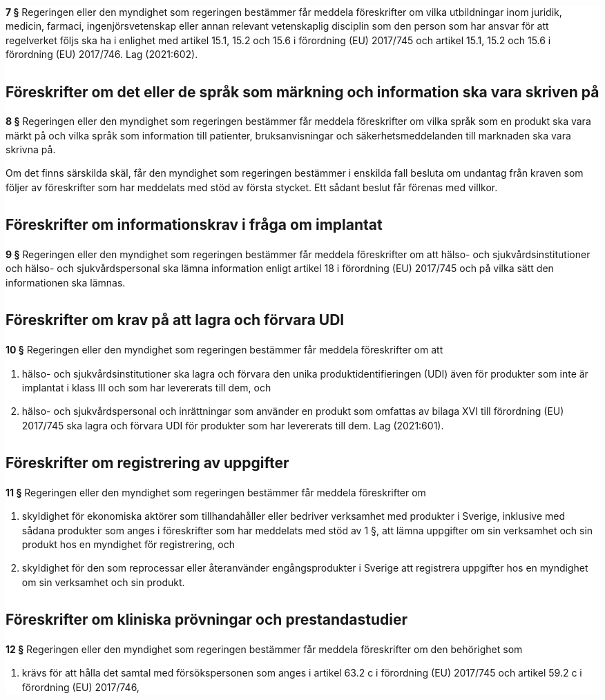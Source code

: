 **7 §** Regeringen eller den myndighet som regeringen bestämmer får meddela föreskrifter om vilka utbildningar inom juridik, medicin, farmaci, ingenjörsvetenskap eller annan relevant vetenskaplig disciplin som den person som har ansvar för att regelverket följs ska ha i enlighet med artikel 15.1, 15.2 och 15.6 i förordning (EU) 2017/745 och artikel 15.1, 15.2 och 15.6 i förordning (EU) 2017/746. Lag (2021:602).

## Föreskrifter om det eller de språk som märkning och information ska vara skriven på

**8 §** Regeringen eller den myndighet som regeringen bestämmer får meddela föreskrifter om vilka språk som en produkt ska vara märkt på och vilka språk som information till patienter, bruksanvisningar och säkerhetsmeddelanden till marknaden ska vara skrivna på.

Om det finns särskilda skäl, får den myndighet som regeringen bestämmer i enskilda fall besluta om undantag från kraven som följer av föreskrifter som har meddelats med stöd av första stycket. Ett sådant beslut får förenas med villkor.

## Föreskrifter om informationskrav i fråga om implantat

**9 §** Regeringen eller den myndighet som regeringen bestämmer får meddela föreskrifter om att hälso- och sjukvårdsinstitutioner och hälso- och sjukvårdspersonal ska lämna information enligt artikel 18 i förordning (EU) 2017/745 och på vilka sätt den informationen ska lämnas.

## Föreskrifter om krav på att lagra och förvara UDI

**10 §** Regeringen eller den myndighet som regeringen bestämmer får meddela föreskrifter om att

1. hälso- och sjukvårdsinstitutioner ska lagra och förvara den unika produktidentifieringen (UDI) även för produkter som inte är implantat i klass III och som har levererats till dem, och

2. hälso- och sjukvårdspersonal och inrättningar som använder en produkt som omfattas av bilaga XVI till förordning (EU) 2017/745 ska lagra och förvara UDI för produkter som har levererats till dem. Lag (2021:601).

## Föreskrifter om registrering av uppgifter

**11 §** Regeringen eller den myndighet som regeringen bestämmer får meddela föreskrifter om

1. skyldighet för ekonomiska aktörer som tillhandahåller eller bedriver verksamhet med produkter i Sverige, inklusive med sådana produkter som anges i föreskrifter som har meddelats med stöd av 1 §, att lämna uppgifter om sin verksamhet och sin produkt hos en myndighet för registrering, och

2. skyldighet för den som reprocessar eller återanvänder engångsprodukter i Sverige att registrera uppgifter hos en myndighet om sin verksamhet och sin produkt.

## Föreskrifter om kliniska prövningar och prestandastudier

**12 §** Regeringen eller den myndighet som regeringen bestämmer får meddela föreskrifter om den behörighet som

1. krävs för att hålla det samtal med försökspersonen som anges i artikel 63.2 c i förordning (EU) 2017/745 och artikel 59.2 c i förordning (EU) 2017/746,
